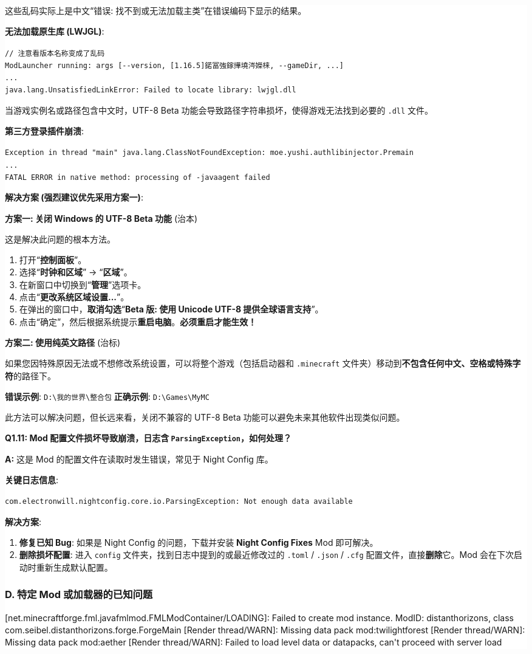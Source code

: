 这些乱码实际上是中文“错误: 找不到或无法加载主类”在错误编码下显示的结果。

**无法加载原生库 (LWJGL)**:

```log
// 注意看版本名称变成了乱码
ModLauncher running: args [--version, [1.16.5]鍩冨強鎵撶墝涔嬫梾, --gameDir, ...]
...
java.lang.UnsatisfiedLinkError: Failed to locate library: lwjgl.dll
```

当游戏实例名或路径包含中文时，UTF-8 Beta 功能会导致路径字符串损坏，使得游戏无法找到必要的 `.dll` 文件。

**第三方登录插件崩溃**:

```log
Exception in thread "main" java.lang.ClassNotFoundException: moe.yushi.authlibinjector.Premain
...
FATAL ERROR in native method: processing of -javaagent failed
```

**解决方案 (强烈建议优先采用方案一)**:

**方案一: 关闭 Windows 的 UTF-8 Beta 功能** (治本)

这是解决此问题的根本方法。

1. 打开“**控制面板**”。
2. 选择“**时钟和区域**” -> “**区域**”。
3. 在新窗口中切换到“**管理**”选项卡。
4. 点击“**更改系统区域设置...**”。
5. 在弹出的窗口中，**取消勾选**“**Beta 版: 使用 Unicode UTF-8 提供全球语言支持**”。
6. 点击“确定”，然后根据系统提示**重启电脑**。**必须重启才能生效！**

**方案二: 使用纯英文路径** (治标)

如果您因特殊原因无法或不想修改系统设置，可以将整个游戏（包括启动器和 `.minecraft` 文件夹）移动到**不包含任何中文、空格或特殊字符**的路径下。

**错误示例**: `D:\我的世界\整合包`
**正确示例**: `D:\Games\MyMC`

此方法可以解决问题，但长远来看，关闭不兼容的 UTF-8 Beta 功能可以避免未来其他软件出现类似问题。

**Q1.11: Mod 配置文件损坏导致崩溃，日志含 `ParsingException`，如何处理？**

**A:** 这是 Mod 的配置文件在读取时发生错误，常见于 Night Config 库。

**关键日志信息**:

```log
com.electronwill.nightconfig.core.io.ParsingException: Not enough data available
```

**解决方案**:

1. **修复已知 Bug**: 如果是 Night Config 的问题，下载并安装 **Night Config Fixes** Mod 即可解决。
2. **删除损坏配置**: 进入 `config` 文件夹，找到日志中提到的或最近修改过的 `.toml` / `.json` / `.cfg` 配置文件，直接**删除**它。Mod 会在下次启动时重新生成默认配置。

### D. 特定 Mod 或加载器的已知问题


[net.minecraftforge.fml.javafmlmod.FMLModContainer/LOADING]: Failed to create mod instance. ModID: distanthorizons, class com.seibel.distanthorizons.forge.ForgeMain
[Render thread/WARN]: Missing data pack mod:twilightforest
[Render thread/WARN]: Missing data pack mod:aether
[Render thread/WARN]: Failed to load level data or datapacks, can't proceed with server load